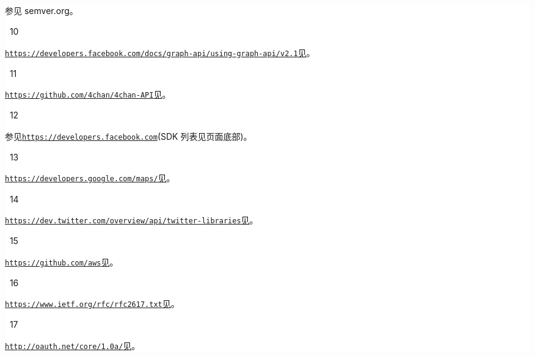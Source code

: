 参见 semver.org。

  10

[`https://developers.facebook.com/docs/graph-api/using-graph-api/v2.1`见](https://developers.facebook.com/docs/graph-api/using-graph-api/v2.1)。

  11

[`https://github.com/4chan/4chan-API`见](https://github.com/4chan/4chan-API)。

  12

参见[`https://developers.facebook.com`](https://developers.facebook.com/)(SDK 列表见页面底部)。

  13

[`https://developers.google.com/maps/`见](https://developers.google.com/maps/)。

  14

[`https://dev.twitter.com/overview/api/twitter-libraries`见](https://dev.twitter.com/overview/api/twitter-libraries)。

  15

[`https://github.com/aws`见](https://github.com/aws)。

  16

[`https://www.ietf.org/rfc/rfc2617.txt`见](https://www.ietf.org/rfc/rfc2617.txt)。

  17

[`http://oauth.net/core/1.0a/`见](http://oauth.net/core/1.0a/)。